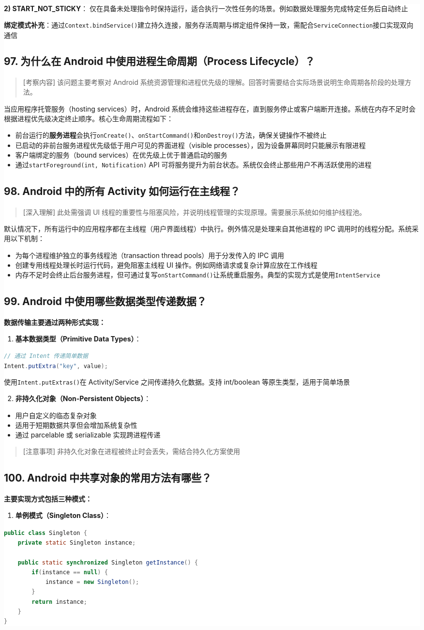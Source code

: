 **2) START_NOT_STICKY**：
仅在具备未处理指令时保持运行，适合执行一次性任务的场景。例如数据处理服务完成特定任务后自动终止

**绑定模式补充**：通过`Context.bindService()`建立持久连接，服务存活周期与绑定组件保持一致，需配合`ServiceConnection`接口实现双向通信

## 97. 为什么在 Android 中使用进程生命周期（Process Lifecycle）？
>
> [考察内容] 该问题主要考察对 Android 系统资源管理和进程优先级的理解。回答时需要结合实际场景说明生命周期各阶段的处理方法。

当应用程序托管服务（hosting services）时，Android 系统会维持这些进程存在，直到服务停止或客户端断开连接。系统在内存不足时会根据进程优先级决定终止顺序。核心生命周期流程如下：

- 前台运行的**服务进程**会执行`onCreate()`、`onStartCommand()`和`onDestroy()`方法，确保关键操作不被终止
- 已启动的非前台服务进程优先级低于用户可见的界面进程（visible processes），因为设备屏幕同时只能展示有限进程
- 客户端绑定的服务（bound services）在优先级上优于普通启动的服务
- 通过`startForeground(int, Notification)` API 可将服务提升为前台状态。系统仅会终止那些用户不再活跃使用的进程

## 98. Android 中的所有 Activity 如何运行在主线程？
>
> [深入理解] 此处需强调 UI 线程的重要性与阻塞风险，并说明线程管理的实现原理。需要展示系统如何维护线程池。

默认情况下，所有运行中的应用程序都在主线程（用户界面线程）中执行。例外情况是处理来自其他进程的 IPC 调用时的线程分配。系统采用以下机制：

- 为每个进程维护独立的事务线程池（transaction thread pools）用于分发传入的 IPC 调用
- 创建专用线程处理长时运行代码，避免阻塞主线程 UI 操作。例如网络请求或复杂计算应放在工作线程
- 内存不足时会终止后台服务进程，但可通过复写`onStartCommand()`让系统重启服务。典型的实现方式是使用`IntentService`

## 99. Android 中使用哪些数据类型传递数据？

**数据传输主要通过两种形式实现：**

1. **基本数据类型（Primitive Data Types）**：

```java
// 通过 Intent 传递简单数据
Intent.putExtra("key", value);
```

使用`Intent.putExtras()`在 Activity/Service 之间传递持久化数据。支持 int/boolean 等原生类型，适用于简单场景

2. **非持久化对象（Non-Persistent Objects）**：

- 用户自定义的临态复杂对象
- 适用于短期数据共享但会增加系统复杂性
- 通过 parcelable 或 serializable 实现跨进程传递

> [注意事项] 非持久化对象在进程被终止时会丢失，需结合持久化方案使用

## 100. Android 中共享对象的常用方法有哪些？

**主要实现方式包括三种模式：**

1. **单例模式（Singleton Class）**：

```java
public class Singleton {
    private static Singleton instance;
    
    public static synchronized Singleton getInstance() {
        if(instance == null) {
            instance = new Singleton();
        }
        return instance;
    }
}
```
